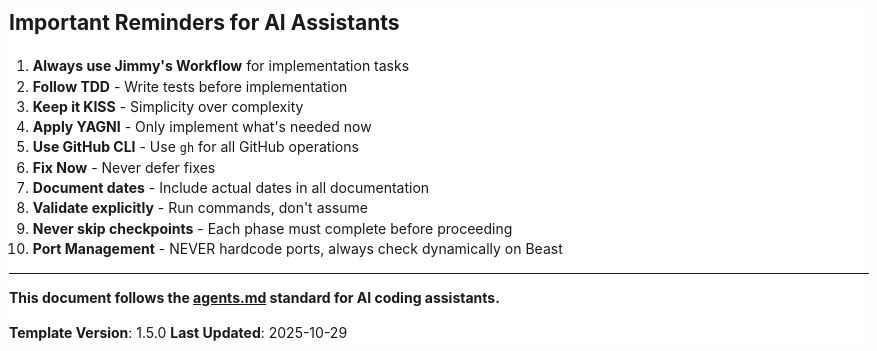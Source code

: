 ## Important Reminders for AI Assistants

1. **Always use Jimmy's Workflow** for implementation tasks
2. **Follow TDD** - Write tests before implementation
3. **Keep it KISS** - Simplicity over complexity
4. **Apply YAGNI** - Only implement what's needed now
5. **Use GitHub CLI** - Use `gh` for all GitHub operations
6. **Fix Now** - Never defer fixes
7. **Document dates** - Include actual dates in all documentation
8. **Validate explicitly** - Run commands, don't assume
9. **Never skip checkpoints** - Each phase must complete before proceeding
10. **Port Management** - NEVER hardcode ports, always check dynamically on Beast

---

**This document follows the [agents.md](https://agents.md/) standard for AI coding assistants.**

**Template Version**: 1.5.0
**Last Updated**: 2025-10-29

